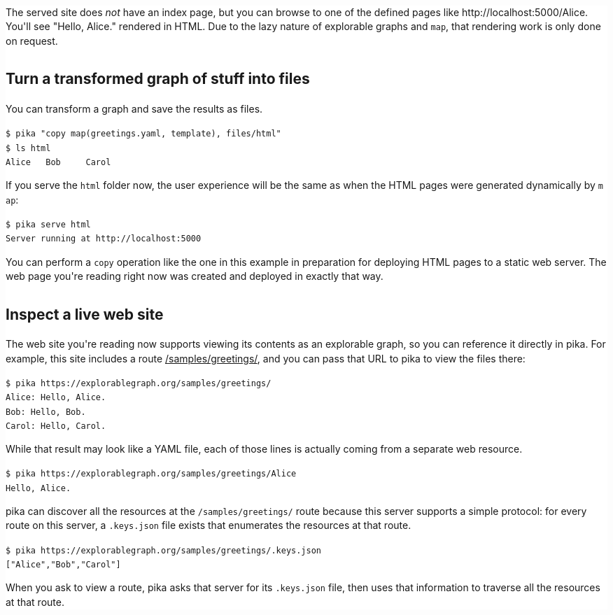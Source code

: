 The served site does _not_ have an index page, but you can browse to one of the defined pages like http://localhost:5000/Alice. You'll see "Hello, Alice." rendered in HTML. Due to the lazy nature of explorable graphs and `map`, that rendering work is only done on request.

## Turn a transformed graph of stuff into files

You can transform a graph and save the results as files.

```console
$ pika "copy map(greetings.yaml, template), files/html"
$ ls html
Alice   Bob     Carol
```

If you serve the `html` folder now, the user experience will be the same as when the HTML pages were generated dynamically by `map`:

```console
$ pika serve html
Server running at http://localhost:5000
```

You can perform a `copy` operation like the one in this example in preparation for deploying HTML pages to a static web server. The web page you're reading right now was created and deployed in exactly that way.

## Inspect a live web site

The web site you're reading now supports viewing its contents as an explorable graph, so you can reference it directly in pika. For example, this site includes a route [/samples/greetings/](/samples/greetings/), and you can pass that URL to pika to view the files there:

```console
$ pika https://explorablegraph.org/samples/greetings/
Alice: Hello, Alice.
Bob: Hello, Bob.
Carol: Hello, Carol.
```

While that result may look like a YAML file, each of those lines is actually coming from a separate web resource.

```console
$ pika https://explorablegraph.org/samples/greetings/Alice
Hello, Alice.
```

pika can discover all the resources at the `/samples/greetings/` route because this server supports a simple protocol: for every route on this server, a `.keys.json` file exists that enumerates the resources at that route.

```console
$ pika https://explorablegraph.org/samples/greetings/.keys.json
["Alice","Bob","Carol"]
```

When you ask to view a route, pika asks that server for its `.keys.json` file, then uses that information to traverse all the resources at that route.
